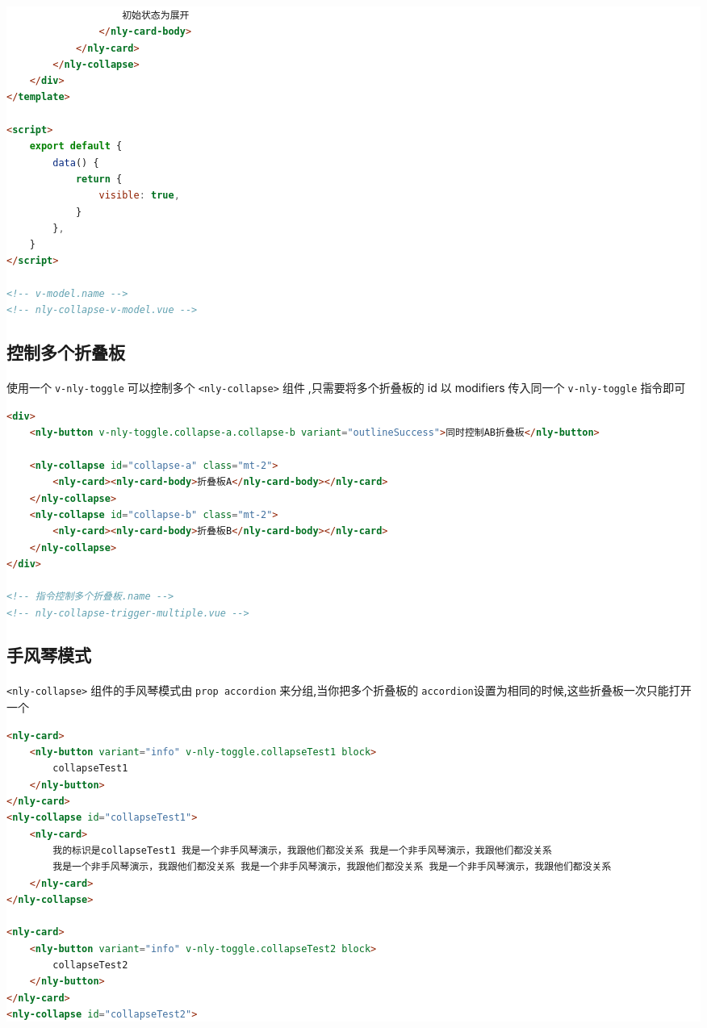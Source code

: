 ```html
					初始状态为展开
				</nly-card-body>
			</nly-card>
		</nly-collapse>
	</div>
</template>

<script>
	export default {
		data() {
			return {
				visible: true,
			}
		},
	}
</script>

<!-- v-model.name -->
<!-- nly-collapse-v-model.vue -->
```

## 控制多个折叠板

使用一个 `v-nly-toggle` 可以控制多个 `<nly-collapse>` 组件 ,只需要将多个折叠板的 id 以 modifiers 传入同一个 `v-nly-toggle` 指令即可

```html
<div>
	<nly-button v-nly-toggle.collapse-a.collapse-b variant="outlineSuccess">同时控制AB折叠板</nly-button>

	<nly-collapse id="collapse-a" class="mt-2">
		<nly-card><nly-card-body>折叠板A</nly-card-body></nly-card>
	</nly-collapse>
	<nly-collapse id="collapse-b" class="mt-2">
		<nly-card><nly-card-body>折叠板B</nly-card-body></nly-card>
	</nly-collapse>
</div>

<!-- 指令控制多个折叠板.name -->
<!-- nly-collapse-trigger-multiple.vue -->
```

## 手风琴模式

`<nly-collapse>` 组件的手风琴模式由 `prop accordion` 来分组,当你把多个折叠板的 `accordion`设置为相同的时候,这些折叠板一次只能打开一个

```html
<nly-card>
	<nly-button variant="info" v-nly-toggle.collapseTest1 block>
		collapseTest1
	</nly-button>
</nly-card>
<nly-collapse id="collapseTest1">
	<nly-card>
		我的标识是collapseTest1 我是一个非手风琴演示，我跟他们都没关系 我是一个非手风琴演示，我跟他们都没关系
		我是一个非手风琴演示，我跟他们都没关系 我是一个非手风琴演示，我跟他们都没关系 我是一个非手风琴演示，我跟他们都没关系
	</nly-card>
</nly-collapse>

<nly-card>
	<nly-button variant="info" v-nly-toggle.collapseTest2 block>
		collapseTest2
	</nly-button>
</nly-card>
<nly-collapse id="collapseTest2">
```